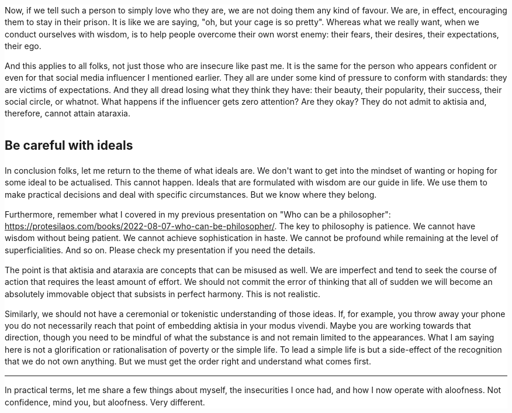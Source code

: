 Now, if we tell such a person to simply love who they are, we are not
doing them any kind of favour.  We are, in effect, encouraging them to
stay in their prison.  It is like we are saying, "oh, but your cage is
so pretty".  Whereas what we really want, when we conduct ourselves with
wisdom, is to help people overcome their own worst enemy: their fears,
their desires, their expectations, their ego.

And this applies to all folks, not just those who are insecure like past
me.  It is the same for the person who appears confident or even for
that social media influencer I mentioned earlier.  They all are under
some kind of pressure to conform with standards: they are victims of
expectations.  And they all dread losing what they think they have:
their beauty, their popularity, their success, their social circle, or
whatnot.  What happens if the influencer gets zero attention?  Are they
okay?  They do not admit to aktisia and, therefore, cannot attain ataraxia.

## Be careful with ideals

In conclusion folks, let me return to the theme of what ideals are.  We
don't want to get into the mindset of wanting or hoping for some ideal
to be actualised.  This cannot happen.  Ideals that are formulated with
wisdom are our guide in life.  We use them to make practical decisions
and deal with specific circumstances.  But we know where they belong.

Furthermore, remember what I covered in my previous presentation on "Who
can be a philosopher":
<https://protesilaos.com/books/2022-08-07-who-can-be-philosopher/>.  The
key to philosophy is patience.  We cannot have wisdom without being
patient.  We cannot achieve sophistication in haste.  We cannot be
profound while remaining at the level of superficialities.  And so on.
Please check my presentation if you need the details.

The point is that aktisia and ataraxia are concepts that can be misused
as well.  We are imperfect and tend to seek the course of action that
requires the least amount of effort.  We should not commit the error of
thinking that all of sudden we will become an absolutely immovable
object that subsists in perfect harmony.  This is not realistic.

Similarly, we should not have a ceremonial or tokenistic understanding
of those ideas.  If, for example, you throw away your phone you do not
necessarily reach that point of embedding aktisia in your modus vivendi.
Maybe you are working towards that direction, though you need to be
mindful of what the substance is and not remain limited to the
appearances.  What I am saying here is not a glorification or
rationalisation of poverty or the simple life.  To lead a simple life is
but a side-effect of the recognition that we do not own anything.  But
we must get the order right and understand what comes first.

---

In practical terms, let me share a few things about myself, the
insecurities I once had, and how I now operate with aloofness.  Not
confidence, mind you, but aloofness.  Very different.
